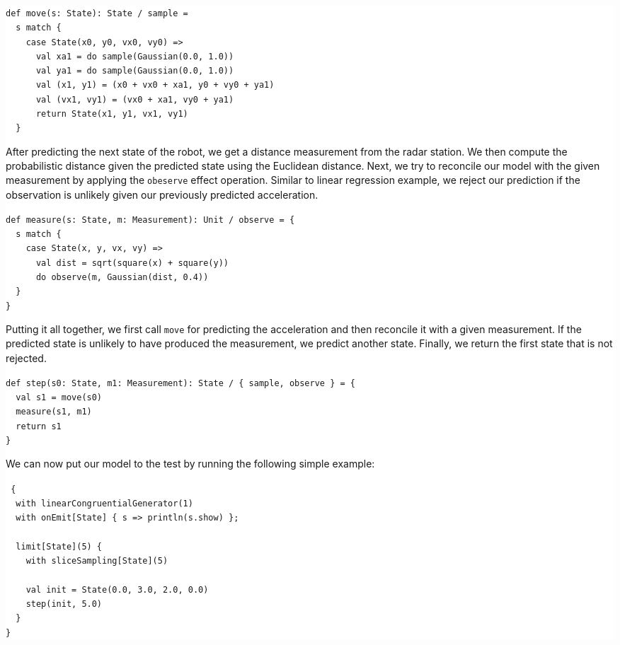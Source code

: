 ```
def move(s: State): State / sample =
  s match {
    case State(x0, y0, vx0, vy0) =>
      val xa1 = do sample(Gaussian(0.0, 1.0))
      val ya1 = do sample(Gaussian(0.0, 1.0))
      val (x1, y1) = (x0 + vx0 + xa1, y0 + vy0 + ya1)
      val (vx1, vy1) = (vx0 + xa1, vy0 + ya1)
      return State(x1, y1, vx1, vy1)
  }
```

After predicting the next state of the robot, we get a distance measurement from the radar station.
We then compute the probabilistic distance given the predicted state using the Euclidean distance.
Next, we try to reconcile our model with the given measurement by applying the `obeserve` effect operation.
Similar to linear regression example, we reject our prediction if the observation is unlikely given our previously predicted acceleration.

```
def measure(s: State, m: Measurement): Unit / observe = {
  s match {
    case State(x, y, vx, vy) =>
      val dist = sqrt(square(x) + square(y))
      do observe(m, Gaussian(dist, 0.4))
  }
}
```

Putting it all together, we first call `move` for predicting the acceleration and then reconcile it with a given measurement. If the predicted state is unlikely to have produced the measurement, we predict another state. Finally, we return the first state that is not rejected.

```
def step(s0: State, m1: Measurement): State / { sample, observe } = {
  val s1 = move(s0)
  measure(s1, m1)
  return s1
}
```

We can now put our model to the test by running the following simple example:

```effekt:repl
 {
  with linearCongruentialGenerator(1)
  with onEmit[State] { s => println(s.show) };

  limit[State](5) {
    with sliceSampling[State](5)

    val init = State(0.0, 3.0, 2.0, 0.0)
    step(init, 5.0)
  }
}
```
